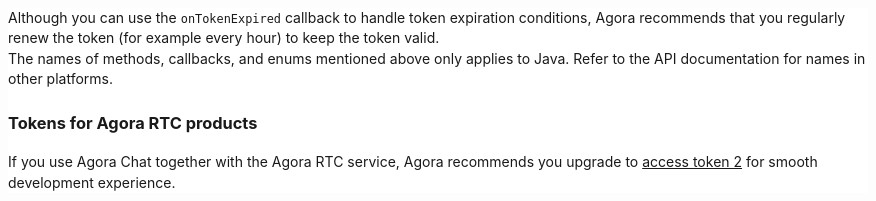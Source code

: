 <div class="alert note">Although you can use the <code>onTokenExpired</code> callback to handle token expiration conditions, Agora recommends that you regularly renew the token (for example every hour) to keep the token valid.</div>

<div class="alert info">The names of methods, callbacks, and enums mentioned above only applies to Java. Refer to the API documentation for names in other platforms.</div>

### Tokens for Agora RTC products

If you use Agora Chat together with the Agora RTC service, Agora recommends you upgrade to [access token 2](link) for smooth development experience.
